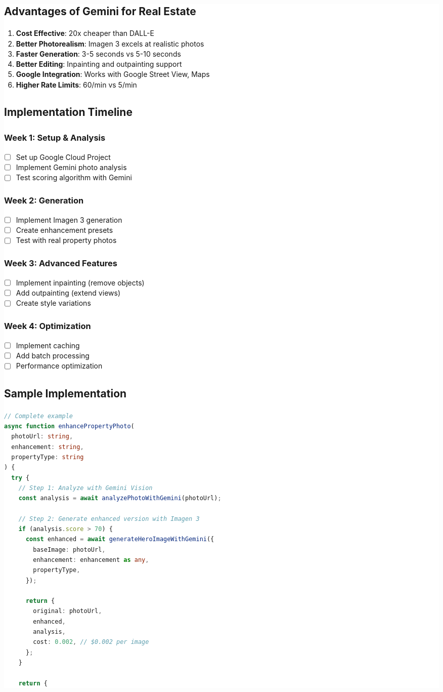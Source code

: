 ## Advantages of Gemini for Real Estate

1. **Cost Effective**: 20x cheaper than DALL-E
2. **Better Photorealism**: Imagen 3 excels at realistic photos
3. **Faster Generation**: 3-5 seconds vs 5-10 seconds
4. **Better Editing**: Inpainting and outpainting support
5. **Google Integration**: Works with Google Street View, Maps
6. **Higher Rate Limits**: 60/min vs 5/min

## Implementation Timeline

### Week 1: Setup & Analysis
- [ ] Set up Google Cloud Project
- [ ] Implement Gemini photo analysis
- [ ] Test scoring algorithm with Gemini

### Week 2: Generation
- [ ] Implement Imagen 3 generation
- [ ] Create enhancement presets
- [ ] Test with real property photos

### Week 3: Advanced Features
- [ ] Implement inpainting (remove objects)
- [ ] Add outpainting (extend views)
- [ ] Create style variations

### Week 4: Optimization
- [ ] Implement caching
- [ ] Add batch processing
- [ ] Performance optimization

## Sample Implementation

```typescript
// Complete example
async function enhancePropertyPhoto(
  photoUrl: string,
  enhancement: string,
  propertyType: string
) {
  try {
    // Step 1: Analyze with Gemini Vision
    const analysis = await analyzePhotoWithGemini(photoUrl);
    
    // Step 2: Generate enhanced version with Imagen 3
    if (analysis.score > 70) {
      const enhanced = await generateHeroImageWithGemini({
        baseImage: photoUrl,
        enhancement: enhancement as any,
        propertyType,
      });
      
      return {
        original: photoUrl,
        enhanced,
        analysis,
        cost: 0.002, // $0.002 per image
      };
    }
    
    return {
```